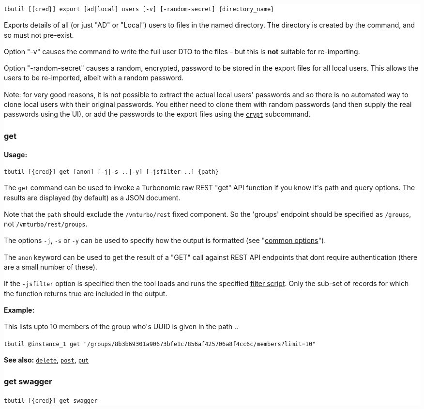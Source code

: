 ```
tbutil [{cred}] export [ad|local] users [-v] [-random-secret] {directory_name}
```

Exports details of all (or just "AD" or "Local") users to files in the named directory. The directory is created by the command, and so must not pre-exist.

Option "-v" causes the command to write the full user DTO to the files - but this is **not** suitable for re-importing.

Option "-random-secret" causes a random, encrypted, password to be stored in the export files for all local users. This allows the users to be re-imported, albeit with a random password.

Note: for very good reasons, it is not possible to extract the actual local users' passwords and so there is no automated way to clone local users with their original passwords. You either need to clone them with random passwords (and then supply the real passwords using the UI), or add the passwords to the export files using the [`crypt`](#crypt) subcommand.


### get

**Usage:**

```
tbutil [{cred}] get [anon] [-j|-s ..|-y] [-jsfilter ..] {path}
```

The `get` command can be used to invoke a Turbonomic raw REST "get" API function if you know it's path and query options. The results are displayed (by default) as a JSON document.

Note that the `path` should exclude the `/vmturbo/rest` fixed component. So the 'groups' endpoint should be specified as `/groups`, not `/vmturbo/rest/groups`.

The options `-j`, `-s` or `-y` can be used to specify how the output is formatted (see "[common options](#common-options)").

The `anon` keyword can be used to get the result of a "GET" call against REST API endpoints that dont require authentication (there are a small number of these).

If the `-jsfilter` option is specified then the tool loads and runs the specified [filter script](#filter-scripts). Only the sub-set of records for which the function returns true are included in the output.

**Example:**

This lists upto 10 members of the group who's UUID is given in the path ..

```
tbutil @instance_1 get "/groups/8b3b69301a90673bfe1c7856af425706a8f4cc6c/members?limit=10"
```

**See also:**
[`delete`](#delete),
[`post`](#post),
[`put`](#put)

### get swagger

```
tbutil [{cred}] get swagger
```
